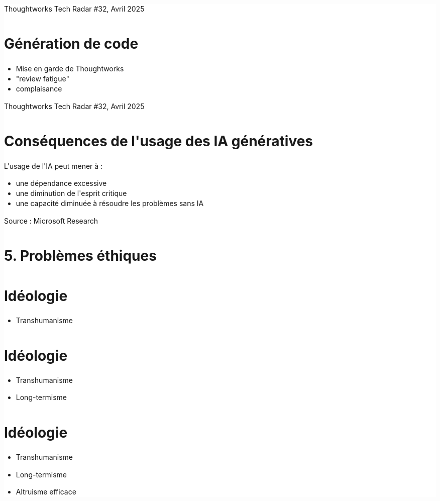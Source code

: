 <span class="source">Thoughtworks Tech Radar #32, Avril 2025</span>






Génération de code
===


* Mise en garde de Thoughtworks
* "review fatigue"
* complaisance

<span class="source">Thoughtworks Tech Radar #32, Avril 2025</span>





Conséquences de l'usage des IA génératives
===


L'usage de l'IA peut mener à :
* une dépendance excessive
* une diminution de l'esprit critique
* une capacité diminuée à résoudre les problèmes sans IA

<span class="source">Source : Microsoft Research </span>






<span class="section-title">  5. Problèmes éthiques  </span>
===



Idéologie
===

* Transhumanisme





Idéologie
===

* Transhumanisme

* Long-termisme





Idéologie
===

* Transhumanisme

* Long-termisme

* Altruisme efficace

